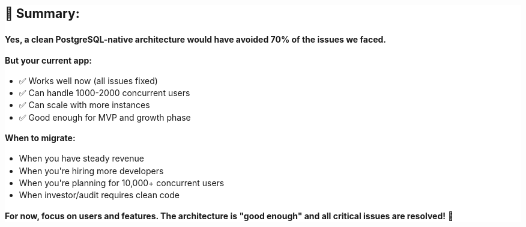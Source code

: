 ## 📝 **Summary:**

**Yes, a clean PostgreSQL-native architecture would have avoided 70% of the issues we faced.**

**But your current app:**
- ✅ Works well now (all issues fixed)
- ✅ Can handle 1000-2000 concurrent users
- ✅ Can scale with more instances
- ✅ Good enough for MVP and growth phase

**When to migrate:**
- When you have steady revenue
- When you're hiring more developers
- When you're planning for 10,000+ concurrent users
- When investor/audit requires clean code

**For now, focus on users and features. The architecture is "good enough" and all critical issues are resolved!** 🚀
